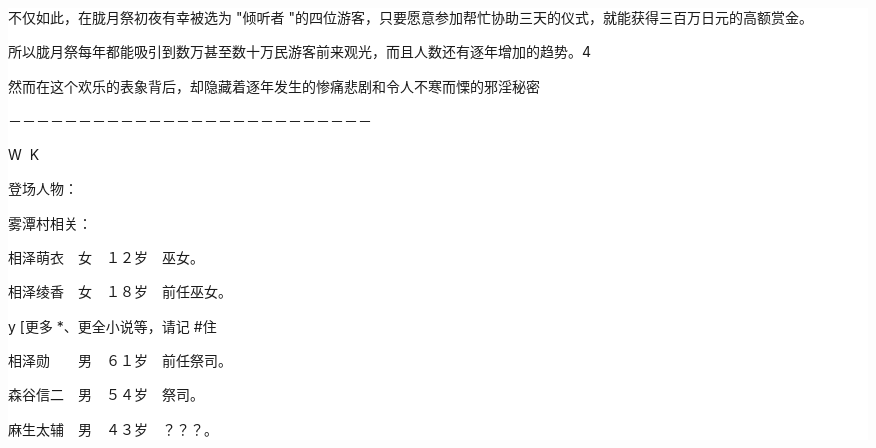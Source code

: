 
不仅如此，在胧月祭初夜有幸被选为 "倾听者 "的四位游客，只要愿意参加帮忙协助三天的仪式，就能获得三百万日元的高额赏金。





所以胧月祭每年都能吸引到数万甚至数十万民游客前来观光，而且人数还有逐年增加的趋势。4





然而在这个欢乐的表象背后，却隐藏着逐年发生的惨痛悲剧和令人不寒而慄的邪淫秘密















－－－－－－－－－－－－－－－－－－－－－－－－－－

W  K









登场人物：





雾潭村相关：





相泽萌衣　女　１２岁　巫女。



相泽绫香　女　１８岁　前任巫女。

y [更多 *、更全小说等，请记 #住





相泽勋　　男　６１岁　前任祭司。





森谷信二　男　５４岁　祭司。





麻生太辅　男　４３岁　？？？。



